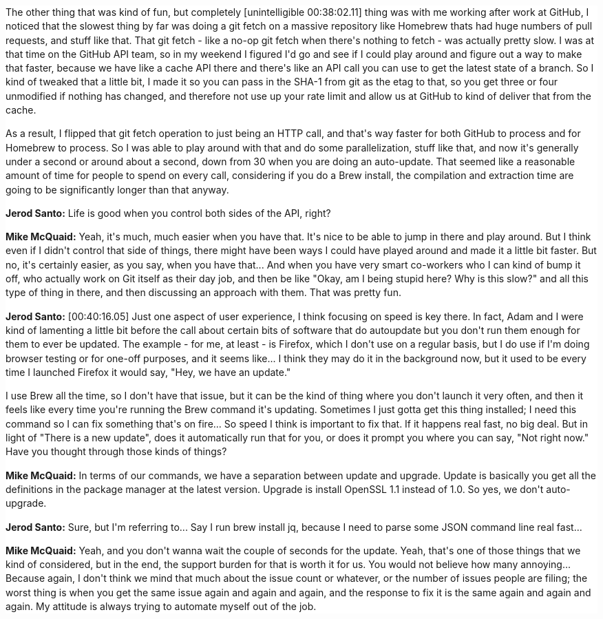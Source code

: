 The other thing that was kind of fun, but completely \[unintelligible 00:38:02.11\] thing was with me working after work at GitHub, I noticed that the slowest thing by far was doing a git fetch on a massive repository like Homebrew thats had huge numbers of pull requests, and stuff like that. That git fetch - like a no-op git fetch when there's nothing to fetch - was actually pretty slow. I was at that time on the GitHub API team, so in my weekend I figured I'd go and see if I could play around and figure out a way to make that faster, because we have like a cache API there and there's like an API call you can use to get the latest state of a branch. So I kind of tweaked that a little bit, I made it so you can pass in the SHA-1 from git as the etag to that, so you get three or four unmodified if nothing has changed, and therefore not use up your rate limit and allow us at GitHub to kind of deliver that from the cache.

As a result, I flipped that git fetch operation to just being an HTTP call, and that's way faster for both GitHub to process and for Homebrew to process. So I was able to play around with that and do some parallelization, stuff like that, and now it's generally under a second or around about a second, down from 30 when you are doing an auto-update. That seemed like a reasonable amount of time for people to spend on every call, considering if you do a Brew install, the compilation and extraction time are going to be significantly longer than that anyway.

**Jerod Santo:** Life is good when you control both sides of the API, right?

**Mike McQuaid:** Yeah, it's much, much easier when you have that. It's nice to be able to jump in there and play around. But I think even if I didn't control that side of things, there might have been ways I could have played around and made it a little bit faster. But no, it's certainly easier, as you say, when you have that... And when you have very smart co-workers who I can kind of bump it off, who actually work on Git itself as their day job, and then be like "Okay, am I being stupid here? Why is this slow?" and all this type of thing in there, and then discussing an approach with them. That was pretty fun.

**Jerod Santo:** \[00:40:16.05\] Just one aspect of user experience, I think focusing on speed is key there. In fact, Adam and I were kind of lamenting a little bit before the call about certain bits of software that do autoupdate but you don't run them enough for them to ever be updated. The example - for me, at least - is Firefox, which I don't use on a regular basis, but I do use if I'm doing browser testing or for one-off purposes, and it seems like... I think they may do it in the background now, but it used to be every time I launched Firefox it would say, "Hey, we have an update."

I use Brew all the time, so I don't have that issue, but it can be the kind of thing where you don't launch it very often, and then it feels like every time you're running the Brew command it's updating. Sometimes I just gotta get this thing installed; I need this command so I can fix something that's on fire... So speed I think is important to fix that. If it happens real fast, no big deal. But in light of "There is a new update", does it automatically run that for you, or does it prompt you where you can say, "Not right now." Have you thought through those kinds of things?

**Mike McQuaid:** In terms of our commands, we have a separation between update and upgrade. Update is basically you get all the definitions in the package manager at the latest version. Upgrade is install OpenSSL 1.1 instead of 1.0. So yes, we don't auto-upgrade.

**Jerod Santo:** Sure, but I'm referring to... Say I run brew install jq, because I need to parse some JSON command line real fast...

**Mike McQuaid:** Yeah, and you don't wanna wait the couple of seconds for the update. Yeah, that's one of those things that we kind of considered, but in the end, the support burden for that is worth it for us. You would not believe how many annoying... Because again, I don't think we mind that much about the issue count or whatever, or the number of issues people are filing; the worst thing is when you get the same issue again and again and again, and the response to fix it is the same again and again and again. My attitude is always trying to automate myself out of the job.
